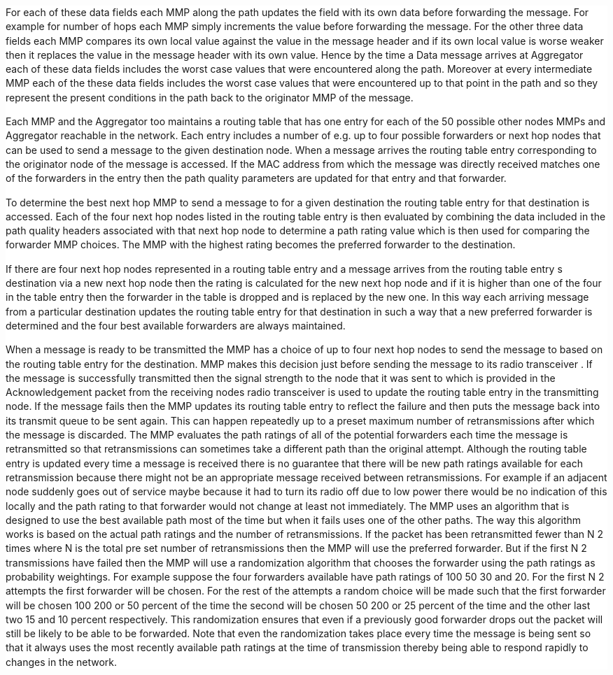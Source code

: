 For each of these data fields each MMP along the path updates the field with its own data before forwarding the message. For example for number of hops each MMP simply increments the value before forwarding the message. For the other three data fields each MMP compares its own local value against the value in the message header and if its own local value is worse weaker then it replaces the value in the message header with its own value. Hence by the time a Data message arrives at Aggregator each of these data fields includes the worst case values that were encountered along the path. Moreover at every intermediate MMP each of the these data fields includes the worst case values that were encountered up to that point in the path and so they represent the present conditions in the path back to the originator MMP of the message.

Each MMP and the Aggregator too maintains a routing table that has one entry for each of the 50 possible other nodes MMPs and Aggregator reachable in the network. Each entry includes a number of e.g. up to four possible forwarders or next hop nodes that can be used to send a message to the given destination node. When a message arrives the routing table entry corresponding to the originator node of the message is accessed. If the MAC address from which the message was directly received matches one of the forwarders in the entry then the path quality parameters are updated for that entry and that forwarder.

To determine the best next hop MMP to send a message to for a given destination the routing table entry for that destination is accessed. Each of the four next hop nodes listed in the routing table entry is then evaluated by combining the data included in the path quality headers associated with that next hop node to determine a path rating value which is then used for comparing the forwarder MMP choices. The MMP with the highest rating becomes the preferred forwarder to the destination.

If there are four next hop nodes represented in a routing table entry and a message arrives from the routing table entry s destination via a new next hop node then the rating is calculated for the new next hop node and if it is higher than one of the four in the table entry then the forwarder in the table is dropped and is replaced by the new one. In this way each arriving message from a particular destination updates the routing table entry for that destination in such a way that a new preferred forwarder is determined and the four best available forwarders are always maintained.

When a message is ready to be transmitted the MMP has a choice of up to four next hop nodes to send the message to based on the routing table entry for the destination. MMP makes this decision just before sending the message to its radio transceiver . If the message is successfully transmitted then the signal strength to the node that it was sent to which is provided in the Acknowledgement packet from the receiving nodes radio transceiver is used to update the routing table entry in the transmitting node. If the message fails then the MMP updates its routing table entry to reflect the failure and then puts the message back into its transmit queue to be sent again. This can happen repeatedly up to a preset maximum number of retransmissions after which the message is discarded. The MMP evaluates the path ratings of all of the potential forwarders each time the message is retransmitted so that retransmissions can sometimes take a different path than the original attempt. Although the routing table entry is updated every time a message is received there is no guarantee that there will be new path ratings available for each retransmission because there might not be an appropriate message received between retransmissions. For example if an adjacent node suddenly goes out of service maybe because it had to turn its radio off due to low power there would be no indication of this locally and the path rating to that forwarder would not change at least not immediately. The MMP uses an algorithm that is designed to use the best available path most of the time but when it fails uses one of the other paths. The way this algorithm works is based on the actual path ratings and the number of retransmissions. If the packet has been retransmitted fewer than N 2 times where N is the total pre set number of retransmissions then the MMP will use the preferred forwarder. But if the first N 2 transmissions have failed then the MMP will use a randomization algorithm that chooses the forwarder using the path ratings as probability weightings. For example suppose the four forwarders available have path ratings of 100 50 30 and 20. For the first N 2 attempts the first forwarder will be chosen. For the rest of the attempts a random choice will be made such that the first forwarder will be chosen 100 200 or 50 percent of the time the second will be chosen 50 200 or 25 percent of the time and the other last two 15 and 10 percent respectively. This randomization ensures that even if a previously good forwarder drops out the packet will still be likely to be able to be forwarded. Note that even the randomization takes place every time the message is being sent so that it always uses the most recently available path ratings at the time of transmission thereby being able to respond rapidly to changes in the network.
